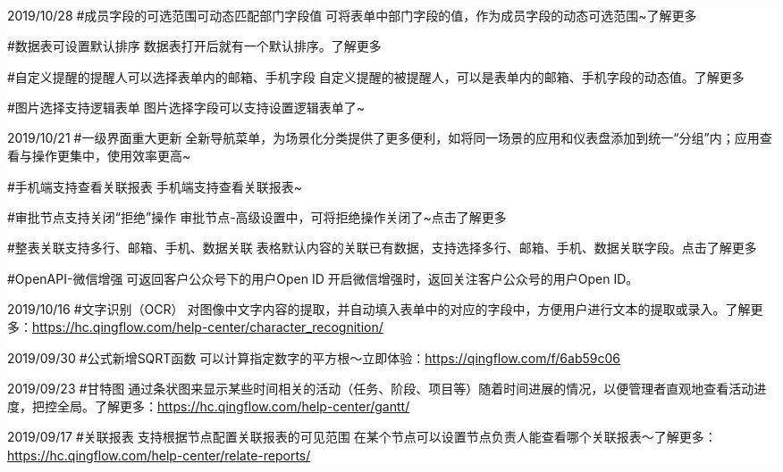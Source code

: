 2019/10/28
#成员字段的可选范围可动态匹配部门字段值
可将表单中部门字段的值，作为成员字段的动态可选范围~了解更多



#数据表可设置默认排序
数据表打开后就有一个默认排序。了解更多


#自定义提醒的提醒人可以选择表单内的邮箱、手机字段
自定义提醒的被提醒人，可以是表单内的邮箱、手机字段的动态值。了解更多



#图片选择支持逻辑表单
图片选择字段可以支持设置逻辑表单了~

2019/10/21
#一级界面重大更新
全新导航菜单，为场景化分类提供了更多便利，如将同一场景的应用和仪表盘添加到统一“分组”内；应用查看与操作更集中，使用效率更高~



#手机端支持查看关联报表
手机端支持查看关联报表~



#审批节点支持关闭“拒绝”操作
审批节点-高级设置中，可将拒绝操作关闭了~点击了解更多



#整表关联支持多行、邮箱、手机、数据关联
表格默认内容的关联已有数据，支持选择多行、邮箱、手机、数据关联字段。点击了解更多

#OpenAPI-微信增强 可返回客户公众号下的用户Open ID
开启微信增强时，返回关注客户公众号的用户Open ID。

 

 

2019/10/16
#文字识别（OCR）
对图像中文字内容的提取，并自动填入表单中的对应的字段中，方便用户进行文本的提取或录入。了解更多：https://hc.qingflow.com/help-center/character_recognition/



2019/09/30
#公式新增SQRT函数
可以计算指定数字的平方根～立即体验：https://qingflow.com/f/6ab59c06



 

2019/09/23
#甘特图
通过条状图来显示某些时间相关的活动（任务、阶段、项目等）随着时间进展的情况，以便管理者直观地查看活动进度，把控全局。了解更多：https://hc.qingflow.com/help-center/gantt/

 

2019/09/17
#关联报表 支持根据节点配置关联报表的可见范围
在某个节点可以设置节点负责人能查看哪个关联报表～了解更多：https://hc.qingflow.com/help-center/relate-reports/
